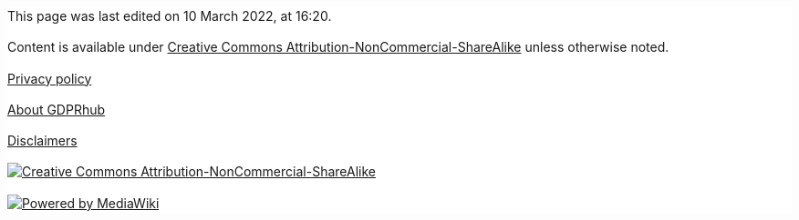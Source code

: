 This page was last edited on 10 March 2022, at 16:20.

Content is available under [Creative Commons Attribution-NonCommercial-ShareAlike](https://creativecommons.org/licenses/by-nc-sa/4.0/) unless otherwise noted.

[Privacy policy](/index.php?title=GDPRhub:Privacy_policy)

[About GDPRhub](/index.php?title=GDPRhub:About)

[Disclaimers](/index.php?title=GDPRhub:General_disclaimer)

[![Creative Commons Attribution-NonCommercial-ShareAlike](/resources/assets/licenses/cc-by-nc-sa.png)](https://creativecommons.org/licenses/by-nc-sa/4.0/)

[![Powered by MediaWiki](/resources/assets/poweredby_mediawiki_88x31.png)](https://www.mediawiki.org/)